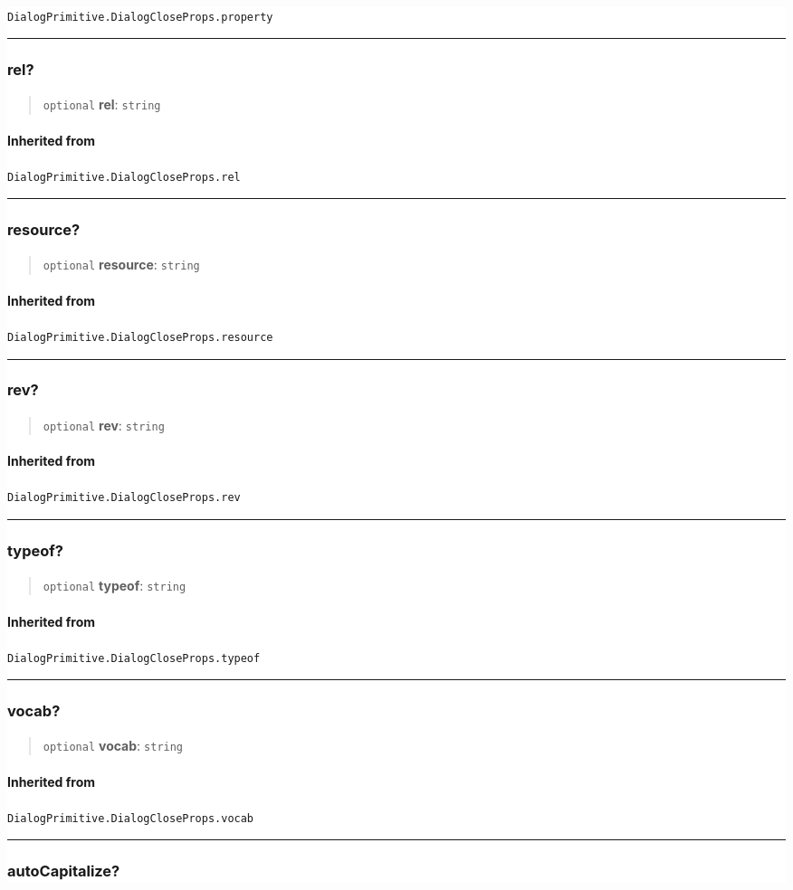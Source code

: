 `DialogPrimitive.DialogCloseProps.property`

***

### rel?

> `optional` **rel**: `string`

#### Inherited from

`DialogPrimitive.DialogCloseProps.rel`

***

### resource?

> `optional` **resource**: `string`

#### Inherited from

`DialogPrimitive.DialogCloseProps.resource`

***

### rev?

> `optional` **rev**: `string`

#### Inherited from

`DialogPrimitive.DialogCloseProps.rev`

***

### typeof?

> `optional` **typeof**: `string`

#### Inherited from

`DialogPrimitive.DialogCloseProps.typeof`

***

### vocab?

> `optional` **vocab**: `string`

#### Inherited from

`DialogPrimitive.DialogCloseProps.vocab`

***

### autoCapitalize?
